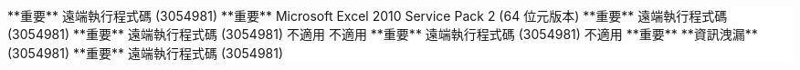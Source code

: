</td>
<td style="border:1px solid black;">
**重要**  
遠端執行程式碼  
(3054981)

</td>
<td style="border:1px solid black;">
**重要**

</td>
</tr>
<tr>
<td style="border:1px solid black;">
Microsoft Excel 2010 Service Pack 2 (64 位元版本)

</td>
<td style="border:1px solid black;">
**重要**  
遠端執行程式碼  
(3054981)

</td>
<td style="border:1px solid black;">
**重要**  
遠端執行程式碼  
(3054981)

</td>
<td style="border:1px solid black;">
不適用

</td>
<td style="border:1px solid black;">
不適用

</td>
<td style="border:1px solid black;">
**重要**  
遠端執行程式碼  
(3054981)

</td>
<td style="border:1px solid black;">
不適用

</td>
<td style="border:1px solid black;">
**重要**  
**資訊洩漏**  
(3054981)

</td>
<td style="border:1px solid black;">
**重要**  
遠端執行程式碼  
(3054981)
